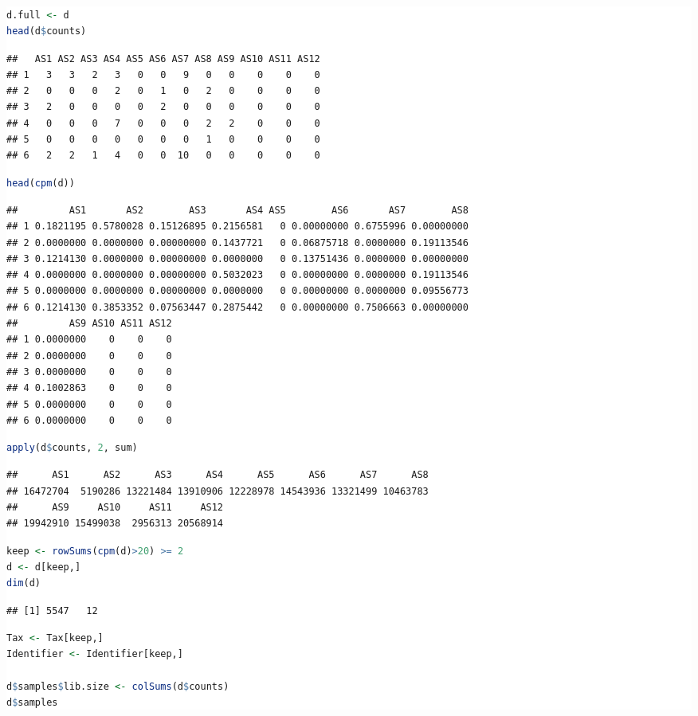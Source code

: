 ```r
d.full <- d
head(d$counts)
```

```
##   AS1 AS2 AS3 AS4 AS5 AS6 AS7 AS8 AS9 AS10 AS11 AS12
## 1   3   3   2   3   0   0   9   0   0    0    0    0
## 2   0   0   0   2   0   1   0   2   0    0    0    0
## 3   2   0   0   0   0   2   0   0   0    0    0    0
## 4   0   0   0   7   0   0   0   2   2    0    0    0
## 5   0   0   0   0   0   0   0   1   0    0    0    0
## 6   2   2   1   4   0   0  10   0   0    0    0    0
```

```r
head(cpm(d))
```

```
##         AS1       AS2        AS3       AS4 AS5        AS6       AS7        AS8
## 1 0.1821195 0.5780028 0.15126895 0.2156581   0 0.00000000 0.6755996 0.00000000
## 2 0.0000000 0.0000000 0.00000000 0.1437721   0 0.06875718 0.0000000 0.19113546
## 3 0.1214130 0.0000000 0.00000000 0.0000000   0 0.13751436 0.0000000 0.00000000
## 4 0.0000000 0.0000000 0.00000000 0.5032023   0 0.00000000 0.0000000 0.19113546
## 5 0.0000000 0.0000000 0.00000000 0.0000000   0 0.00000000 0.0000000 0.09556773
## 6 0.1214130 0.3853352 0.07563447 0.2875442   0 0.00000000 0.7506663 0.00000000
##         AS9 AS10 AS11 AS12
## 1 0.0000000    0    0    0
## 2 0.0000000    0    0    0
## 3 0.0000000    0    0    0
## 4 0.1002863    0    0    0
## 5 0.0000000    0    0    0
## 6 0.0000000    0    0    0
```

```r
apply(d$counts, 2, sum)
```

```
##      AS1      AS2      AS3      AS4      AS5      AS6      AS7      AS8 
## 16472704  5190286 13221484 13910906 12228978 14543936 13321499 10463783 
##      AS9     AS10     AS11     AS12 
## 19942910 15499038  2956313 20568914
```

```r
keep <- rowSums(cpm(d)>20) >= 2
d <- d[keep,]
dim(d)
```

```
## [1] 5547   12
```

```r
Tax <- Tax[keep,]
Identifier <- Identifier[keep,]

d$samples$lib.size <- colSums(d$counts)
d$samples
```
